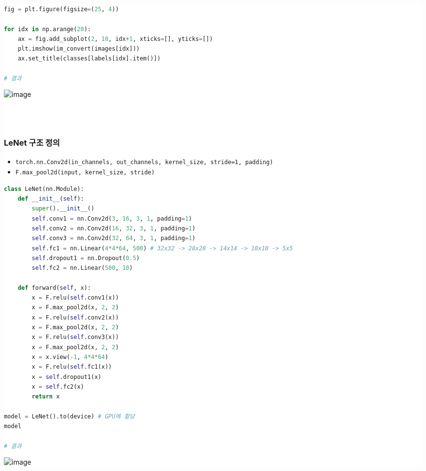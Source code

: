 ```python
fig = plt.figure(figsize=(25, 4))

for idx in np.arange(20):
    ax = fig.add_subplot(2, 10, idx+1, xticks=[], yticks=[])
    plt.imshow(im_convert(images[idx]))
    ax.set_title(classes[labels[idx].item()])

# 결과
```

![image](https://user-images.githubusercontent.com/78655692/163418585-c81b38b5-3110-4870-9da2-7a9e92afbac3.png)


<br>
<br>

### LeNet 구조 정의

- `torch.nn.Conv2d(in_channels, out_channels, kernel_size, stride=1, padding)`
- `F.max_pool2d(input, kernel_size, stride)`

```python
class LeNet(nn.Module):
    def __init__(self):
        super().__init__()
        self.conv1 = nn.Conv2d(3, 16, 3, 1, padding=1)
        self.conv2 = nn.Conv2d(16, 32, 3, 1, padding=1)
        self.conv3 = nn.Conv2d(32, 64, 3, 1, padding=1)
        self.fc1 = nn.Linear(4*4*64, 500) # 32x32 -> 28x28 -> 14x14 -> 10x10 -> 5x5
        self.dropout1 = nn.Dropout(0.5)
        self.fc2 = nn.Linear(500, 10)
        
    def forward(self, x):
        x = F.relu(self.conv1(x))
        x = F.max_pool2d(x, 2, 2)
        x = F.relu(self.conv2(x))
        x = F.max_pool2d(x, 2, 2)
        x = F.relu(self.conv3(x))
        x = F.max_pool2d(x, 2, 2)
        x = x.view(-1, 4*4*64)
        x = F.relu(self.fc1(x))
        x = self.dropout1(x)
        x = self.fc2(x)
        return x

model = LeNet().to(device) # GPU에 할당
model

# 결과
```

![image](https://user-images.githubusercontent.com/78655692/163420040-41138789-5766-4682-b1b0-c02d29247b87.png)


[^1]: [6.6. Convolutional Neural Networks (LeNet)](https://d2l.ai/chapter_convolutional-neural-networks/lenet.html)
[^2]: [The CIFAR-10 dataset - official](https://www.cs.toronto.edu/~kriz/cifar.html)
[^3]: [TRANSFORMING AND AUGMENTING IMAGES](https://pytorch.org/vision/master/transforms.html)
[^4]: [[PyTorch] .detach().cpu().numpy()와 .cpu().data.numpy() ?](https://byeongjo-kim.tistory.com/32)
[^5]: [[Python] numpy.clip() 사용법](https://nuggy875.tistory.com/61)
[^6]: [파이썬 iterable과 iterator - iter() 및 next() 함수 - 베리타스](https://m.blog.naver.com/PostView.naver?isHttpsRedirect=true&blogId=youndok&logNo=222073036603)